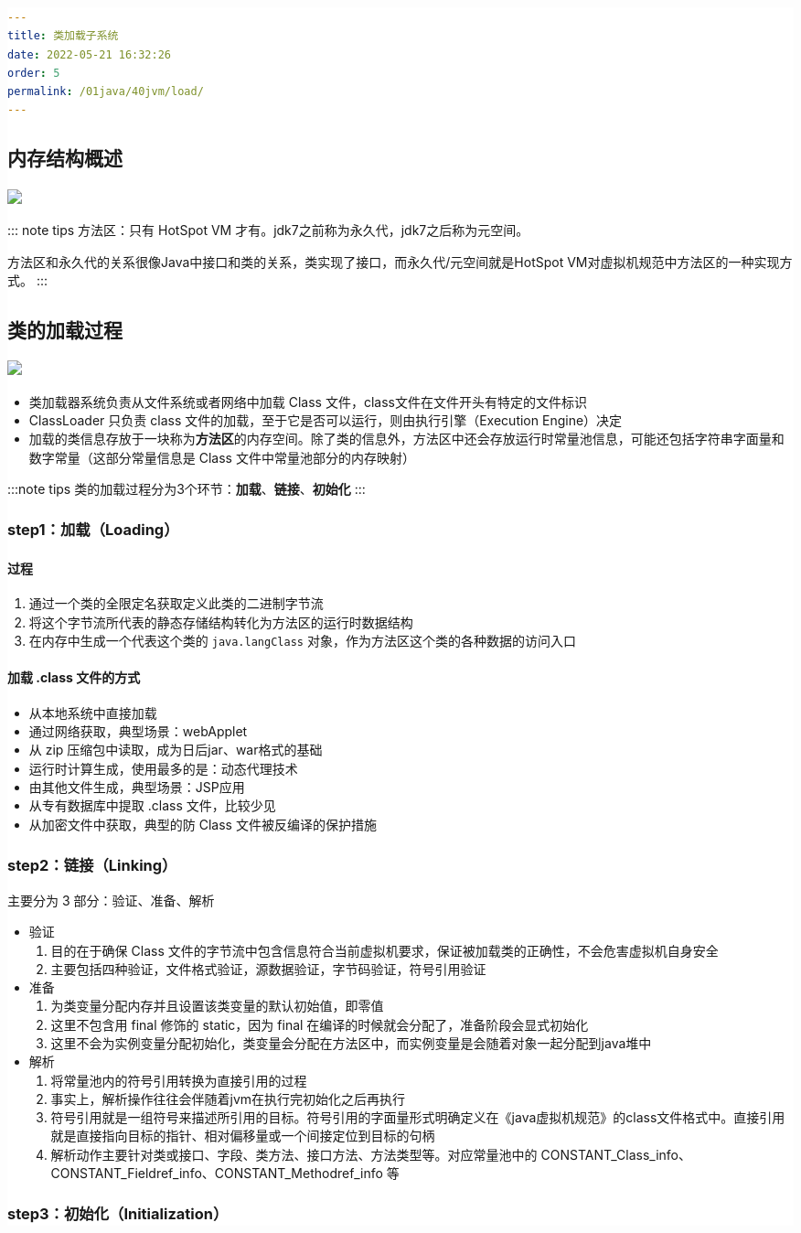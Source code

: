 ```yaml
---
title: 类加载子系统
date: 2022-05-21 16:32:26
order: 5
permalink: /01java/40jvm/load/
---
```


## 内存结构概述

<img src="https://raw.githubusercontent.com/jayxiaohe/blog_img/main/img/20220521224946.png" width="60%">

::: note tips
方法区：只有 HotSpot VM 才有。jdk7之前称为永久代，jdk7之后称为元空间。

方法区和永久代的关系很像Java中接口和类的关系，类实现了接口，而永久代/元空间就是HotSpot VM对虚拟机规范中方法区的一种实现方式。
:::

## 类的加载过程
![](https://raw.githubusercontent.com/jayxiaohe/blog_img/main/img/20220521225621.png)

- 类加载器系统负责从文件系统或者网络中加载 Class 文件，class文件在文件开头有特定的文件标识
- ClassLoader 只负责 class 文件的加载，至于它是否可以运行，则由执行引擎（Execution Engine）决定
- 加载的类信息存放于一块称为**方法区**的内存空间。除了类的信息外，方法区中还会存放运行时常量池信息，可能还包括字符串字面量和数字常量（这部分常量信息是 Class 文件中常量池部分的内存映射）

:::note tips
类的加载过程分为3个环节：**加载**、**链接**、**初始化**
:::

### step1：加载（Loading）
#### 过程

1. 通过一个类的全限定名获取定义此类的二进制字节流
1. 将这个字节流所代表的静态存储结构转化为方法区的运行时数据结构
1. 在内存中生成一个代表这个类的 `java.langClass` 对象，作为方法区这个类的各种数据的访问入口
#### 加载 .class 文件的方式

- 从本地系统中直接加载
- 通过网络获取，典型场景：webApplet
- 从 zip 压缩包中读取，成为日后jar、war格式的基础
- 运行时计算生成，使用最多的是：动态代理技术
- 由其他文件生成，典型场景：JSP应用
- 从专有数据库中提取 .class 文件，比较少见
- 从加密文件中获取，典型的防 Class 文件被反编译的保护措施
### step2：链接（Linking）
主要分为 3 部分：验证、准备、解析

- 验证
   1. 目的在于确保 Class 文件的字节流中包含信息符合当前虚拟机要求，保证被加载类的正确性，不会危害虚拟机自身安全
   1. 主要包括四种验证，文件格式验证，源数据验证，字节码验证，符号引用验证
- 准备
   1. 为类变量分配内存并且设置该类变量的默认初始值，即零值
   1. 这里不包含用 final 修饰的 static，因为 final 在编译的时候就会分配了，准备阶段会显式初始化
   1. 这里不会为实例变量分配初始化，类变量会分配在方法区中，而实例变量是会随着对象一起分配到java堆中
- 解析
   1. 将常量池内的符号引用转换为直接引用的过程
   1. 事实上，解析操作往往会伴随着jvm在执行完初始化之后再执行
   1. 符号引用就是一组符号来描述所引用的目标。符号引用的字面量形式明确定义在《java虚拟机规范》的class文件格式中。直接引用就是直接指向目标的指针、相对偏移量或一个间接定位到目标的句柄
   1. 解析动作主要针对类或接口、字段、类方法、接口方法、方法类型等。对应常量池中的 CONSTANT_Class_info、CONSTANT_Fieldref_info、CONSTANT_Methodref_info 等
### step3：初始化（Initialization）